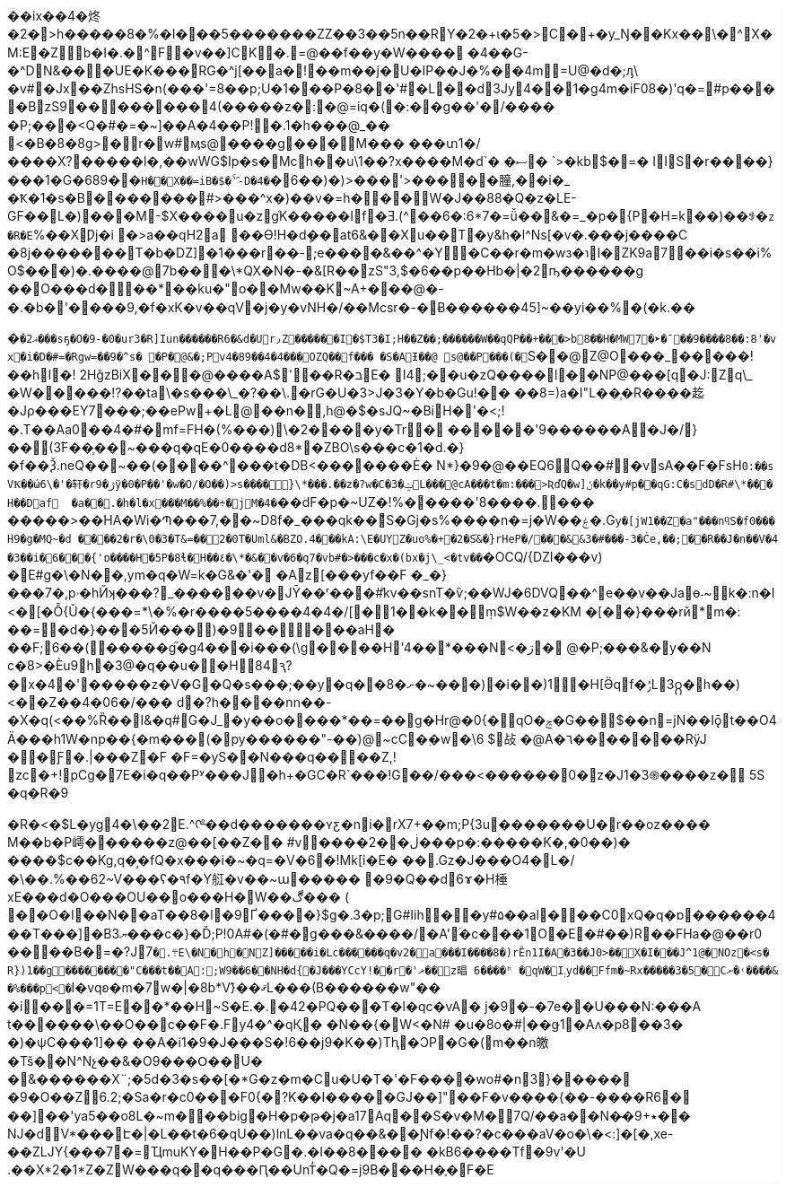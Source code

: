  ��ix��4�炵�2�>h�� ���8�%�I���5�������ZZ��3��5n��RY�2�+ɩ�5�>C�+�y\_Ŋ��Kx��\�^X�M:E�Zٕb�I�.�^F�v��]CK�.=@��f��y�W���� �4��G-�^DN&���UE�K���RG �^j[��a�! ��m��j�U�IP��J�%��4m=U@�d�;ԓ\ �v#�Jx��ZhsHS�n(���'=8��p;U�1���P�8��'#�L��d3Jy4��1�g4m�iF08�)'q�=#p����BzS9��������4(�����z�:�@=iq�(�:��g��'�/���� �P;���<Q�#�=�~]��A�4��P!�.1�h���@\_�� 
<�B�8�8g>⑺�r�w#ӎs@����g���M��� ���տ1�/����X?�����l�,��wWG$Ip�s�Mch��u\ 1��?x����M�d`�
�ޟ� 
 `>�kb$�=�
IIS�r����}���1�G� 689��`H��X��=iB�$�ˁ҄-D�4�`�6��)�)>���'>�����朣,��i�\_ �Ҟ�1�s�B�������#>���^x�)��v�=h���W�J��88�Q�z�LE-GF��L�)���M-$X����u�z g֫K�����If�Ǝ.(^��6�:6\*7�=ǚ��&�=\_�p�{P�H=k��)��ꌣ�`z�R�E`%��XٰǷj�i �>a��qH2a ��Ɵ!H�dܾ��at6&��Xu��T�y&h�l^Ns[�v�.���j����C �8j�������T�b�DZ]�1���r��-;e����&��^�Y�C��r�m�wз�℩I�ZK9a7��i�s��i%O$���)�.����@7b���\*QX�N�-�&[R��zS"3,$�6��p��Hb�|�2ҧ������g ��O���d���\*��ku�"o��Mw��K~A+���@�-�.�b� '����9,�f�xK�v��qV�j�y�vNH�/��Mcsr�-�Ƀ������45]~��yi��%�(�k.��
 
 �`�ޣ2���sҕ�O�9-�0�ur3�R]Iun������R6ؘ�&d�U r٫Z������I�$T3�I;H ��Z��;������W��qԚP��+���>b8�҃�H�MW7�➤�¯��9����8��:8'�vx�i�D�#=�Rgw=��9�^s� �P�@&�;P v4�89��4�4���OZQ��f��� �S�AƗ��@ s@��P���(�`S��@Z@O���\_�����!��hI�!
2HǧzBiX���@����A$ߵ��R�בE� I4;��u�zQ����l��NP@���[q�J:Zq\_
�W�����!?��ta\�s���\_�?��\.�rG�U�3>J�3�Y�b�Gu!�� ��8=)a�I"L��̜�R����䞘�Jρ���EY7���;��ePw+�L@��n�,h@�$�sJQ~�BiH�'�<;!�.T��Aa0��4�#�mf=FH�(%���)\�2����y�Tr�
�����'9������A�J�/}��(3֜F��֛��~���q�qE�0����d8\*�ZBO\s���c�1�d.�}�f��Ѯ.neQ��~��(����^���t�DB<�������Ė� N\*}�9�@��EQ6Q��#�vsA��F�FsH`0:��sVҞ��ώ6\�'�轩�r9�ژӱ�0�P��'�w�O/�O��)>s���� }\*���.��z�?w�C�ݓ�3L���@cA���t�m:ؗ���>ƦďQ�w]ݩ�k��y#p��qG:C�sdD�R#\*���H��Daf 
�a��.�h�l�x���M��%��÷�jM�4�`��dF�p�~UZ�!%�����'8����.��� �����>��HA�Wi�Պ���7,��~D8f�\_���qk��͊S�Gj�s%����n�=j�W��ۼ�.G`y�[jW1��Z�a"���nϥS�f0���H9�g�MQ~�d
����2�r�\0�3�T&=��2�0T�Uml&�BZO.4���kA:\E�UYZ�uo%�+�2�S֘&�}rHeP�/���&&3�#���-3�Ċe,��;��R��J�n��V�4 �3��i�6���{'ɒ����H�5P�8ɬ�H��٤�\*�&��v�6�q7�vb#�>���c�x�(bx�j\_<�tv��`�OCQ/{DZI���vַ)
�E# g�\�N��,ym�q�W=k�G&�'�
�Az[���yf��F
 �\_�}���7�,pۥ�hЙʞ���?\_������v�JȲ��ʳ���#֬kv��snT�ѷ;��WJ�6DVQ��^e� �v��Jaө˗~k�:n�I<�[�Ȭ{Ǔ�{���=\*\�%�r����5����4�4�/[�1��k��ṃ$W��z�KM
�[�޻�}���rй\*m�:
��=�d�}�� �5Й���)�9�����aH�
��F;6��( �����g֞�g4���i���(\g����H'4 ��\*���N<�ڗ�
@�P;���&�y��N c�8>�Ѐu9h�3@�q��u��H84ԇ?�x�4 �'�����z�V�G�Q�s���;��y�q� �ށ�8�~���)�i��)1�H[Ӛqf�ݱL3႙�h��)<��Z��4�06�/�� � d�?h�� ��nn��-�X�q(<��%Ȑ��I&�q#G�J\_�y��o����\*��=��g�Hr@�0{� qO�ݘ �G��$��n=jN��Iǭt��O4Ӓ���h1W�np��{�m���(�py������"-��)@~cC�ٜ�w�\6 $敁
�@A�٦�������RÿJ
��Ƒ�.|���Z�F
�F =�yS��N ���q����Z,! zc�+!pCg�7E�i�q��Pʸ���J�h+�GC�R`���!G��/���<������0�z�J1�3֍����z� 
5S
�q�R�9
 
 �R�<�$L�yg4�\��2E.^ᡥ��d�������ʏƹ�ni�rX7+��m;P{3u�������U�r��oz����
M��b�P嶀������z@��[��Z�� #v����ڶ��2���p�:�����K�,�0��)� ����$c��Kg,q�̧�fQ�x���i�~�q=�V�6�!Mk[i�E� ��.Gz�J���O4�L�/�\��.%��62~V���ʕ�۹f�Y䑭�v��~ա����� � 9�Q��d6ɤ�H棰xE���d�O���OU��o���H�W��ڰ���
(
��O�I��N��aT��8�l�9Ґ����}$g�.3�p;׮G#Iih� �y#۵��al�\��C0xQ�q�ɒ������4��T�� �]�B3ޔ���c�}�Ď;P!0A#�(�#�ց���&���� /�A'֝�c���1O�E�#��)R��FHa�@��r0 ����B�=�?J 7`�.܊E\�N�h�߭NZ]�����i�Lc������q�v2�a���I���҃�8�)rÊ n1I�A�3��J0>��X�I���J^1@�NOz�<s�R})1��ց��������"C���t��A :;W9��6��NH�d {�J���YCcY!��r�'ޜ��z晿
6����ʰ �qW�I܄yd��Ffm�~Rx�����3�5�Cށ�˓����&�%���p<�`I�vqʚ�m�7w�|�8b\*V}͂��ޤL���(B������w"��
�i���=1T=E��\* ��H~S�E.�.�4 2�PQ���T�l�qc�vA�
j�9�-�7e��U���N:���A t������\��O��c��F�.Fy4�^�qҚ� �N��{�W<�N# �u�8o�#|��ǥ1�Aʌ�p8��3҆�
�)�ѱC���1]��  ��A�i1�9�J���S�!6��j9�K��)Tԧ�ϽP�G�(m��n皦�Tš��N^Nչ��&�O9���Օ��U�
�&������X¨;�5d�3�s��[�\*G�z�m�Cu�U�T�'�F����wo#�n3}����� �9�O��Z6.2;�Sa�r�c0���F0{�?K��I�����GJ��]"��F�v����{��-����R6�
��]��'ya5��o8L�~m���big�H�p�թ�j�a17Aq��S�v�M�7Q/��a��N�̴�9+٭��
NJ�dV\*���Է�|�L��t�6�qU��)lnL� �va�q��&��Ɲf�!��?�c���aV�o�\�<:]�[�,xe-��ZǇY{���7�=ҴmuKY�H��P�G�.�I��8����
�kB6����Tf�9v'�U .��X\*2�1\*Z�ZW���q��q���Ԥ��UnT̒�Q�=j9B���H�֪�F�E
